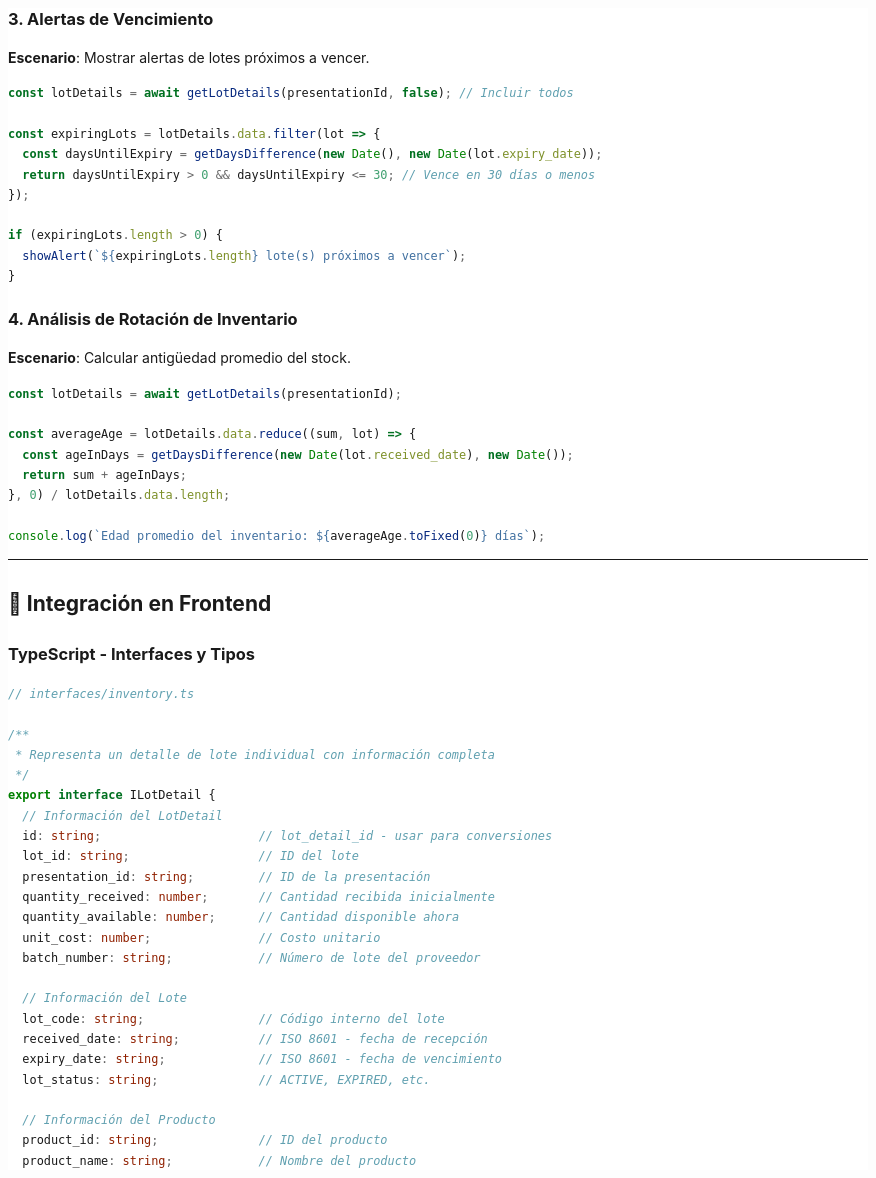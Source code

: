 ```typescript
```

### 3. **Alertas de Vencimiento**

**Escenario**: Mostrar alertas de lotes próximos a vencer.

```typescript
const lotDetails = await getLotDetails(presentationId, false); // Incluir todos

const expiringLots = lotDetails.data.filter(lot => {
  const daysUntilExpiry = getDaysDifference(new Date(), new Date(lot.expiry_date));
  return daysUntilExpiry > 0 && daysUntilExpiry <= 30; // Vence en 30 días o menos
});

if (expiringLots.length > 0) {
  showAlert(`${expiringLots.length} lote(s) próximos a vencer`);
}
```

### 4. **Análisis de Rotación de Inventario**

**Escenario**: Calcular antigüedad promedio del stock.

```typescript
const lotDetails = await getLotDetails(presentationId);

const averageAge = lotDetails.data.reduce((sum, lot) => {
  const ageInDays = getDaysDifference(new Date(lot.received_date), new Date());
  return sum + ageInDays;
}, 0) / lotDetails.data.length;

console.log(`Edad promedio del inventario: ${averageAge.toFixed(0)} días`);
```

---

## 🚀 Integración en Frontend

### TypeScript - Interfaces y Tipos

```typescript
// interfaces/inventory.ts

/**
 * Representa un detalle de lote individual con información completa
 */
export interface ILotDetail {
  // Información del LotDetail
  id: string;                      // lot_detail_id - usar para conversiones
  lot_id: string;                  // ID del lote
  presentation_id: string;         // ID de la presentación
  quantity_received: number;       // Cantidad recibida inicialmente
  quantity_available: number;      // Cantidad disponible ahora
  unit_cost: number;               // Costo unitario
  batch_number: string;            // Número de lote del proveedor
  
  // Información del Lote
  lot_code: string;                // Código interno del lote
  received_date: string;           // ISO 8601 - fecha de recepción
  expiry_date: string;             // ISO 8601 - fecha de vencimiento
  lot_status: string;              // ACTIVE, EXPIRED, etc.
  
  // Información del Producto
  product_id: string;              // ID del producto
  product_name: string;            // Nombre del producto
```